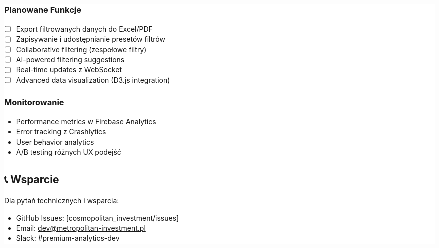 ### Planowane Funkcje
- [ ] Export filtrowanych danych do Excel/PDF
- [ ] Zapisywanie i udostępnianie presetów filtrów
- [ ] Collaborative filtering (zespołowe filtry)
- [ ] AI-powered filtering suggestions
- [ ] Real-time updates z WebSocket
- [ ] Advanced data visualization (D3.js integration)

### Monitorowanie
- Performance metrics w Firebase Analytics
- Error tracking z Crashlytics
- User behavior analytics
- A/B testing różnych UX podejść

## 📞 Wsparcie

Dla pytań technicznych i wsparcia:
- GitHub Issues: [cosmopolitan_investment/issues]
- Email: dev@metropolitan-investment.pl
- Slack: #premium-analytics-dev
